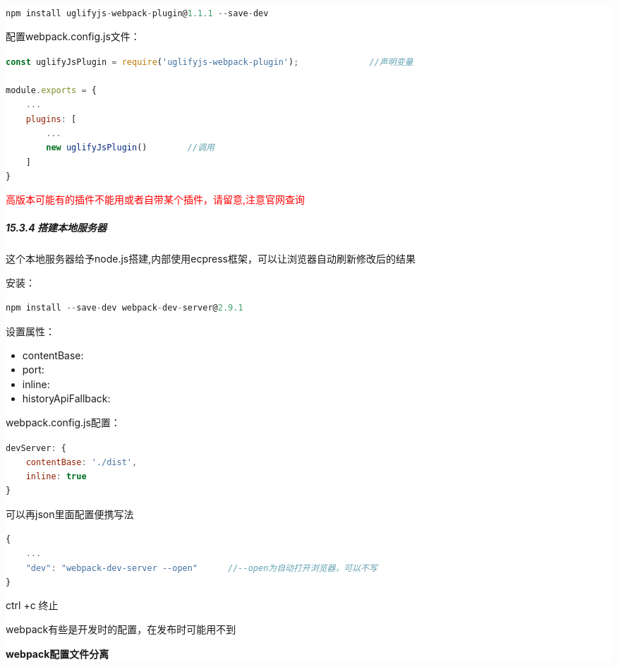 ~~~ javascript
npm install uglifyjs-webpack-plugin@1.1.1 --save-dev
~~~

配置webpack.config.js文件：

~~~ javascript
const uglifyJsPlugin = require('uglifyjs-webpack-plugin');				//声明变量

module.exports = {
    ...
    plugins: [
        ...
        new uglifyJsPlugin()		//调用
    ]
}
~~~

<span style="color:red">高版本可能有的插件不能用或者自带某个插件，请留意,注意官网查询</span>

##### 15.3.4 搭建本地服务器

这个本地服务器给予node.js搭建,内部使用ecpress框架，可以让浏览器自动刷新修改后的结果

安装：

~~~ javascript
npm install --save-dev webpack-dev-server@2.9.1
~~~

设置属性：

- contentBase:
- port:
- inline:
- historyApiFallback:

webpack.config.js配置：

~~~ javascript
devServer: {
    contentBase: './dist',
    inline: true
}
~~~

可以再json里面配置便携写法

~~~ javascript
{
    ...
    "dev": "webpack-dev-server --open"		//--open为自动打开浏览器，可以不写
}
~~~

ctrl +c 终止

<span>webpack有些是开发时的配置，在发布时可能用不到</span>

**webpack配置文件分离**
